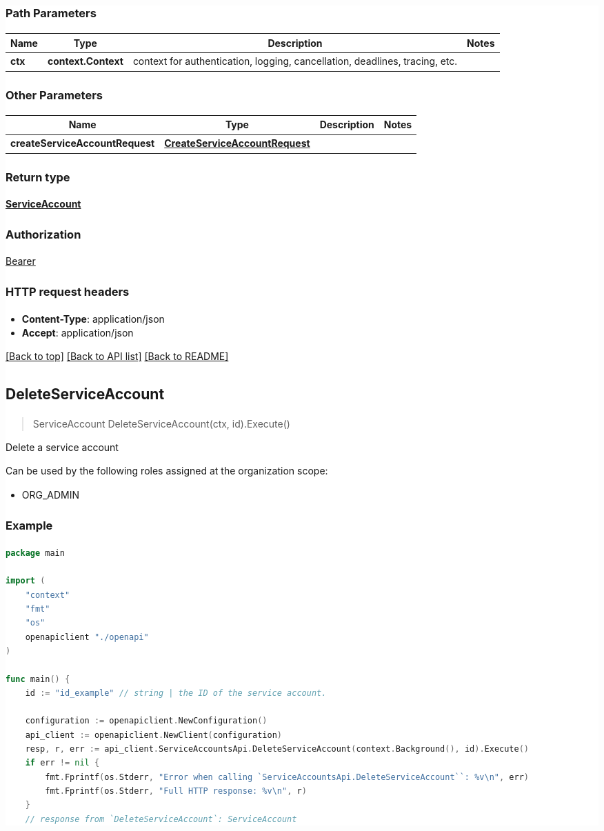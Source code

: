 ### Path Parameters

Name | Type | Description  | Notes
------------- | ------------- | ------------- | -------------
**ctx** | **context.Context** | context for authentication, logging, cancellation, deadlines, tracing, etc.

### Other Parameters


Name | Type | Description  | Notes
------------- | ------------- | ------------- | -------------
 **createServiceAccountRequest** | [**CreateServiceAccountRequest**](CreateServiceAccountRequest.md) |  | 

### Return type

[**ServiceAccount**](ServiceAccount.md)

### Authorization

[Bearer](../README.md#Bearer)

### HTTP request headers

- **Content-Type**: application/json
- **Accept**: application/json

[[Back to top]](#) [[Back to API list]](../README.md#documentation-for-api-endpoints)
[[Back to README]](../README.md)


## DeleteServiceAccount

> ServiceAccount DeleteServiceAccount(ctx, id).Execute()

Delete a service account

Can be used by the following roles assigned at the organization scope:
- ORG_ADMIN


### Example

```go
package main

import (
    "context"
    "fmt"
    "os"
    openapiclient "./openapi"
)

func main() {
    id := "id_example" // string | the ID of the service account.

    configuration := openapiclient.NewConfiguration()
    api_client := openapiclient.NewClient(configuration)
    resp, r, err := api_client.ServiceAccountsApi.DeleteServiceAccount(context.Background(), id).Execute()
    if err != nil {
        fmt.Fprintf(os.Stderr, "Error when calling `ServiceAccountsApi.DeleteServiceAccount``: %v\n", err)
        fmt.Fprintf(os.Stderr, "Full HTTP response: %v\n", r)
    }
    // response from `DeleteServiceAccount`: ServiceAccount
```